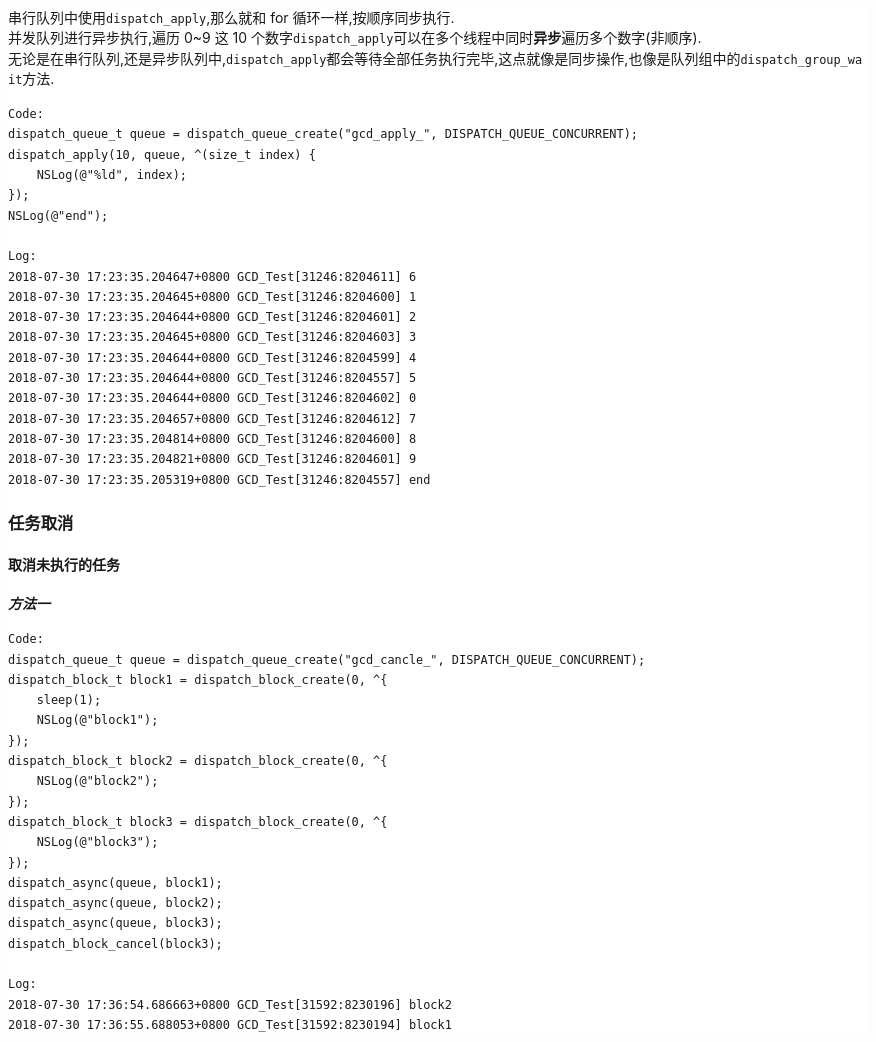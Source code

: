 串行队列中使用`dispatch_apply`,那么就和 for 循环一样,按顺序同步执行.    
并发队列进行异步执行,遍历 0~9 这 10 个数字`dispatch_apply`可以在多个线程中同时**异步**遍历多个数字(非顺序).    
无论是在串行队列,还是异步队列中,`dispatch_apply`都会等待全部任务执行完毕,这点就像是同步操作,也像是队列组中的`dispatch_group_wait`方法.  

````
Code:
dispatch_queue_t queue = dispatch_queue_create("gcd_apply_", DISPATCH_QUEUE_CONCURRENT);
dispatch_apply(10, queue, ^(size_t index) {
    NSLog(@"%ld", index);
});
NSLog(@"end");

Log:
2018-07-30 17:23:35.204647+0800 GCD_Test[31246:8204611] 6
2018-07-30 17:23:35.204645+0800 GCD_Test[31246:8204600] 1
2018-07-30 17:23:35.204644+0800 GCD_Test[31246:8204601] 2
2018-07-30 17:23:35.204645+0800 GCD_Test[31246:8204603] 3
2018-07-30 17:23:35.204644+0800 GCD_Test[31246:8204599] 4
2018-07-30 17:23:35.204644+0800 GCD_Test[31246:8204557] 5
2018-07-30 17:23:35.204644+0800 GCD_Test[31246:8204602] 0
2018-07-30 17:23:35.204657+0800 GCD_Test[31246:8204612] 7
2018-07-30 17:23:35.204814+0800 GCD_Test[31246:8204600] 8
2018-07-30 17:23:35.204821+0800 GCD_Test[31246:8204601] 9
2018-07-30 17:23:35.205319+0800 GCD_Test[31246:8204557] end
````

### 任务取消

#### 取消未执行的任务

***方法一***

````
Code:
dispatch_queue_t queue = dispatch_queue_create("gcd_cancle_", DISPATCH_QUEUE_CONCURRENT);
dispatch_block_t block1 = dispatch_block_create(0, ^{
    sleep(1);
    NSLog(@"block1");
});
dispatch_block_t block2 = dispatch_block_create(0, ^{
    NSLog(@"block2");
});
dispatch_block_t block3 = dispatch_block_create(0, ^{
    NSLog(@"block3");
});
dispatch_async(queue, block1);
dispatch_async(queue, block2);
dispatch_async(queue, block3);
dispatch_block_cancel(block3);

Log:
2018-07-30 17:36:54.686663+0800 GCD_Test[31592:8230196] block2
2018-07-30 17:36:55.688053+0800 GCD_Test[31592:8230194] block1
````
